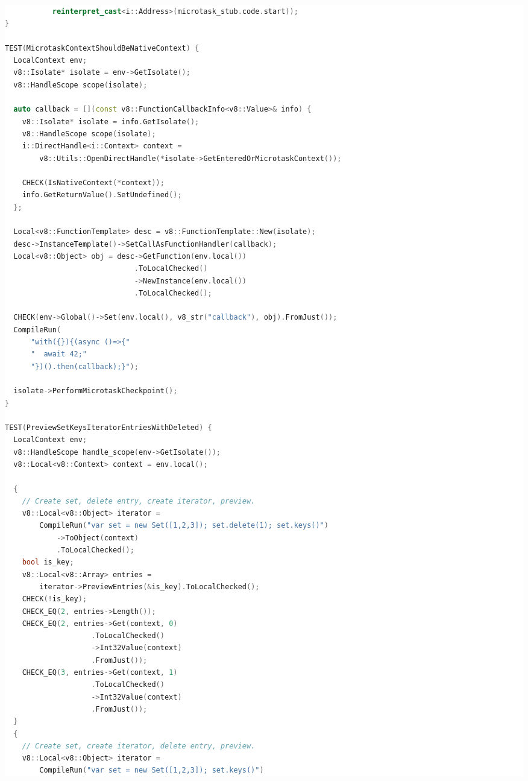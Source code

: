 ```cpp
           reinterpret_cast<i::Address>(microtask_stub.code.start));
}

TEST(MicrotaskContextShouldBeNativeContext) {
  LocalContext env;
  v8::Isolate* isolate = env->GetIsolate();
  v8::HandleScope scope(isolate);

  auto callback = [](const v8::FunctionCallbackInfo<v8::Value>& info) {
    v8::Isolate* isolate = info.GetIsolate();
    v8::HandleScope scope(isolate);
    i::DirectHandle<i::Context> context =
        v8::Utils::OpenDirectHandle(*isolate->GetEnteredOrMicrotaskContext());

    CHECK(IsNativeContext(*context));
    info.GetReturnValue().SetUndefined();
  };

  Local<v8::FunctionTemplate> desc = v8::FunctionTemplate::New(isolate);
  desc->InstanceTemplate()->SetCallAsFunctionHandler(callback);
  Local<v8::Object> obj = desc->GetFunction(env.local())
                              .ToLocalChecked()
                              ->NewInstance(env.local())
                              .ToLocalChecked();

  CHECK(env->Global()->Set(env.local(), v8_str("callback"), obj).FromJust());
  CompileRun(
      "with({}){(async ()=>{"
      "  await 42;"
      "})().then(callback);}");

  isolate->PerformMicrotaskCheckpoint();
}

TEST(PreviewSetKeysIteratorEntriesWithDeleted) {
  LocalContext env;
  v8::HandleScope handle_scope(env->GetIsolate());
  v8::Local<v8::Context> context = env.local();

  {
    // Create set, delete entry, create iterator, preview.
    v8::Local<v8::Object> iterator =
        CompileRun("var set = new Set([1,2,3]); set.delete(1); set.keys()")
            ->ToObject(context)
            .ToLocalChecked();
    bool is_key;
    v8::Local<v8::Array> entries =
        iterator->PreviewEntries(&is_key).ToLocalChecked();
    CHECK(!is_key);
    CHECK_EQ(2, entries->Length());
    CHECK_EQ(2, entries->Get(context, 0)
                    .ToLocalChecked()
                    ->Int32Value(context)
                    .FromJust());
    CHECK_EQ(3, entries->Get(context, 1)
                    .ToLocalChecked()
                    ->Int32Value(context)
                    .FromJust());
  }
  {
    // Create set, create iterator, delete entry, preview.
    v8::Local<v8::Object> iterator =
        CompileRun("var set = new Set([1,2,3]); set.keys()")
```